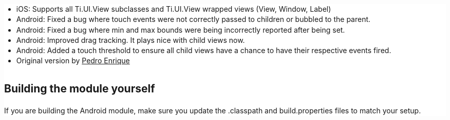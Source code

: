   - iOS: Supports all Ti.UI.View subclasses and Ti.UI.View wrapped views (View, Window, Label)
  - Android: Fixed a bug where touch events were not correctly passed to children or bubbled to the parent.
  - Android: Fixed a bug where min and max bounds were being incorrectly reported after being set.
  - Android: Improved drag tracking. It plays nice with child views now.
  - Android: Added a touch threshold to ensure all child views have a chance to have their respective events fired.
- Original version by [Pedro Enrique](https://github.com/pec1985/TiDraggable)

## Building the module yourself
If you are building the Android module, make sure you update the .classpath and build.properties files to match your setup.
